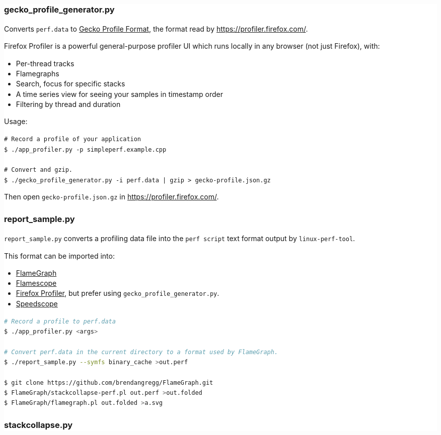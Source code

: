 ### gecko_profile_generator.py

Converts `perf.data` to [Gecko Profile
Format](https://github.com/firefox-devtools/profiler/blob/main/docs-developer/gecko-profile-format.md),
the format read by https://profiler.firefox.com/.

Firefox Profiler is a powerful general-purpose profiler UI which runs locally in
any browser (not just Firefox), with:

- Per-thread tracks
- Flamegraphs
- Search, focus for specific stacks
- A time series view for seeing your samples in timestamp order
- Filtering by thread and duration

Usage:

```
# Record a profile of your application
$ ./app_profiler.py -p simpleperf.example.cpp

# Convert and gzip.
$ ./gecko_profile_generator.py -i perf.data | gzip > gecko-profile.json.gz
```

Then open `gecko-profile.json.gz` in https://profiler.firefox.com/.

### report_sample.py

`report_sample.py` converts a profiling data file into the `perf script` text format output by
`linux-perf-tool`.

This format can be imported into:

- [FlameGraph](https://github.com/brendangregg/FlameGraph)
- [Flamescope](https://github.com/Netflix/flamescope)
- [Firefox
  Profiler](https://github.com/firefox-devtools/profiler/blob/main/docs-user/guide-perf-profiling.md),
  but prefer using `gecko_profile_generator.py`.
- [Speedscope](https://github.com/jlfwong/speedscope/wiki/Importing-from-perf-(linux))

```sh
# Record a profile to perf.data
$ ./app_profiler.py <args>

# Convert perf.data in the current directory to a format used by FlameGraph.
$ ./report_sample.py --symfs binary_cache >out.perf

$ git clone https://github.com/brendangregg/FlameGraph.git
$ FlameGraph/stackcollapse-perf.pl out.perf >out.folded
$ FlameGraph/flamegraph.pl out.folded >a.svg
```

### stackcollapse.py
